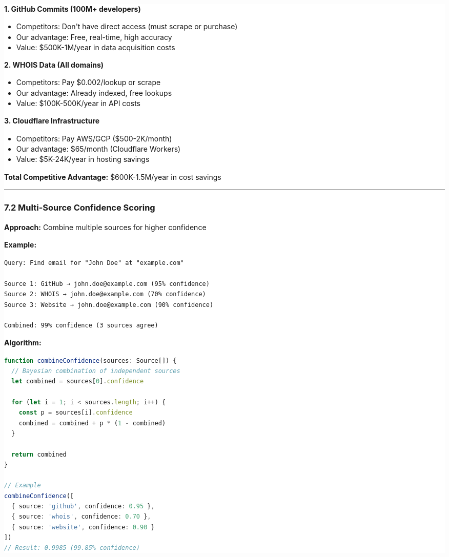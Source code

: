 **1. GitHub Commits (100M+ developers)**
- Competitors: Don't have direct access (must scrape or purchase)
- Our advantage: Free, real-time, high accuracy
- Value: $500K-1M/year in data acquisition costs

**2. WHOIS Data (All domains)**
- Competitors: Pay $0.002/lookup or scrape
- Our advantage: Already indexed, free lookups
- Value: $100K-500K/year in API costs

**3. Cloudflare Infrastructure**
- Competitors: Pay AWS/GCP ($500-2K/month)
- Our advantage: $65/month (Cloudflare Workers)
- Value: $5K-24K/year in hosting savings

**Total Competitive Advantage:** $600K-1.5M/year in cost savings

---

### 7.2 Multi-Source Confidence Scoring

**Approach:** Combine multiple sources for higher confidence

**Example:**
```
Query: Find email for "John Doe" at "example.com"

Source 1: GitHub → john.doe@example.com (95% confidence)
Source 2: WHOIS → john.doe@example.com (70% confidence)
Source 3: Website → john.doe@example.com (90% confidence)

Combined: 99% confidence (3 sources agree)
```

**Algorithm:**
```typescript
function combineConfidence(sources: Source[]) {
  // Bayesian combination of independent sources
  let combined = sources[0].confidence

  for (let i = 1; i < sources.length; i++) {
    const p = sources[i].confidence
    combined = combined + p * (1 - combined)
  }

  return combined
}

// Example
combineConfidence([
  { source: 'github', confidence: 0.95 },
  { source: 'whois', confidence: 0.70 },
  { source: 'website', confidence: 0.90 }
])
// Result: 0.9985 (99.85% confidence)
```
